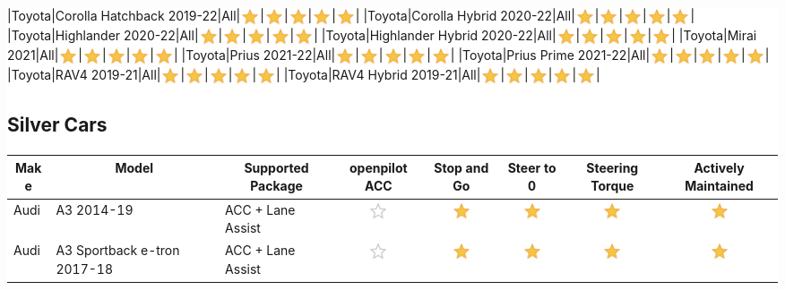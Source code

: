 |Toyota|Corolla Hatchback 2019-22|All|<a href="#"><img valign="top" src="assets/icon-star-full.svg" width="22" /></a>|<a href="#"><img valign="top" src="assets/icon-star-full.svg" width="22" /></a>|<a href="#"><img valign="top" src="assets/icon-star-full.svg" width="22" /></a>|<a href="#"><img valign="top" src="assets/icon-star-full.svg" width="22" /></a>|<a href="#"><img valign="top" src="assets/icon-star-full.svg" width="22" /></a>|
|Toyota|Corolla Hybrid 2020-22|All|<a href="#"><img valign="top" src="assets/icon-star-full.svg" width="22" /></a>|<a href="#"><img valign="top" src="assets/icon-star-full.svg" width="22" /></a>|<a href="#"><img valign="top" src="assets/icon-star-full.svg" width="22" /></a>|<a href="#"><img valign="top" src="assets/icon-star-full.svg" width="22" /></a>|<a href="#"><img valign="top" src="assets/icon-star-full.svg" width="22" /></a>|
|Toyota|Highlander 2020-22|All|<a href="#"><img valign="top" src="assets/icon-star-full.svg" width="22" /></a>|<a href="#"><img valign="top" src="assets/icon-star-full.svg" width="22" /></a>|<a href="#"><img valign="top" src="assets/icon-star-full.svg" width="22" /></a>|<a href="#"><img valign="top" src="assets/icon-star-full.svg" width="22" /></a>|<a href="#"><img valign="top" src="assets/icon-star-full.svg" width="22" /></a>|
|Toyota|Highlander Hybrid 2020-22|All|<a href="#"><img valign="top" src="assets/icon-star-full.svg" width="22" /></a>|<a href="#"><img valign="top" src="assets/icon-star-full.svg" width="22" /></a>|<a href="#"><img valign="top" src="assets/icon-star-full.svg" width="22" /></a>|<a href="#"><img valign="top" src="assets/icon-star-full.svg" width="22" /></a>|<a href="#"><img valign="top" src="assets/icon-star-full.svg" width="22" /></a>|
|Toyota|Mirai 2021|All|<a href="#"><img valign="top" src="assets/icon-star-full.svg" width="22" /></a>|<a href="#"><img valign="top" src="assets/icon-star-full.svg" width="22" /></a>|<a href="#"><img valign="top" src="assets/icon-star-full.svg" width="22" /></a>|<a href="#"><img valign="top" src="assets/icon-star-full.svg" width="22" /></a>|<a href="#"><img valign="top" src="assets/icon-star-full.svg" width="22" /></a>|
|Toyota|Prius 2021-22|All|<a href="#"><img valign="top" src="assets/icon-star-full.svg" width="22" /></a>|<a href="#"><img valign="top" src="assets/icon-star-full.svg" width="22" /></a>|<a href="#"><img valign="top" src="assets/icon-star-full.svg" width="22" /></a>|<a href="#"><img valign="top" src="assets/icon-star-full.svg" width="22" /></a>|<a href="#"><img valign="top" src="assets/icon-star-full.svg" width="22" /></a>|
|Toyota|Prius Prime 2021-22|All|<a href="#"><img valign="top" src="assets/icon-star-full.svg" width="22" /></a>|<a href="#"><img valign="top" src="assets/icon-star-full.svg" width="22" /></a>|<a href="#"><img valign="top" src="assets/icon-star-full.svg" width="22" /></a>|<a href="#"><img valign="top" src="assets/icon-star-full.svg" width="22" /></a>|<a href="#"><img valign="top" src="assets/icon-star-full.svg" width="22" /></a>|
|Toyota|RAV4 2019-21|All|<a href="#"><img valign="top" src="assets/icon-star-full.svg" width="22" /></a>|<a href="#"><img valign="top" src="assets/icon-star-full.svg" width="22" /></a>|<a href="#"><img valign="top" src="assets/icon-star-full.svg" width="22" /></a>|<a href="#"><img valign="top" src="assets/icon-star-full.svg" width="22" /></a>|<a href="#"><img valign="top" src="assets/icon-star-full.svg" width="22" /></a>|
|Toyota|RAV4 Hybrid 2019-21|All|<a href="#"><img valign="top" src="assets/icon-star-full.svg" width="22" /></a>|<a href="#"><img valign="top" src="assets/icon-star-full.svg" width="22" /></a>|<a href="#"><img valign="top" src="assets/icon-star-full.svg" width="22" /></a>|<a href="#"><img valign="top" src="assets/icon-star-full.svg" width="22" /></a>|<a href="#"><img valign="top" src="assets/icon-star-full.svg" width="22" /></a>|

## Silver Cars

|Make|Model|Supported Package|openpilot ACC|Stop and Go|Steer to 0|Steering Torque|Actively Maintained|
|---|---|---|:---:|:---:|:---:|:---:|:---:|
|Audi|A3 2014-19|ACC + Lane Assist|<a href="#"><img valign="top" src="assets/icon-star-empty.svg" width="22" /></a>|<a href="#"><img valign="top" src="assets/icon-star-full.svg" width="22" /></a>|<a href="#"><img valign="top" src="assets/icon-star-full.svg" width="22" /></a>|<a href="#"><img valign="top" src="assets/icon-star-full.svg" width="22" /></a>|<a href="#"><img valign="top" src="assets/icon-star-full.svg" width="22" /></a>|
|Audi|A3 Sportback e-tron 2017-18|ACC + Lane Assist|<a href="#"><img valign="top" src="assets/icon-star-empty.svg" width="22" /></a>|<a href="#"><img valign="top" src="assets/icon-star-full.svg" width="22" /></a>|<a href="#"><img valign="top" src="assets/icon-star-full.svg" width="22" /></a>|<a href="#"><img valign="top" src="assets/icon-star-full.svg" width="22" /></a>|<a href="#"><img valign="top" src="assets/icon-star-full.svg" width="22" /></a>|